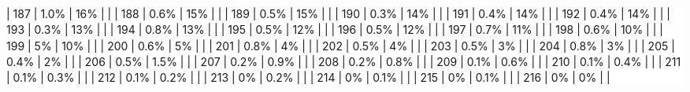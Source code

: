 | 187 | 1.0% | 16% |  |
| 188 | 0.6% | 15% |  |
| 189 | 0.5% | 15% |  |
| 190 | 0.3% | 14% |  |
| 191 | 0.4% | 14% |  |
| 192 | 0.4% | 14% |  |
| 193 | 0.3% | 13% |  |
| 194 | 0.8% | 13% |  |
| 195 | 0.5% | 12% |  |
| 196 | 0.5% | 12% |  |
| 197 | 0.7% | 11% |  |
| 198 | 0.6% | 10% |  |
| 199 | 5% | 10% |  |
| 200 | 0.6% | 5% |  |
| 201 | 0.8% | 4% |  |
| 202 | 0.5% | 4% |  |
| 203 | 0.5% | 3% |  |
| 204 | 0.8% | 3% |  |
| 205 | 0.4% | 2% |  |
| 206 | 0.5% | 1.5% |  |
| 207 | 0.2% | 0.9% |  |
| 208 | 0.2% | 0.8% |  |
| 209 | 0.1% | 0.6% |  |
| 210 | 0.1% | 0.4% |  |
| 211 | 0.1% | 0.3% |  |
| 212 | 0.1% | 0.2% |  |
| 213 | 0% | 0.2% |  |
| 214 | 0% | 0.1% |  |
| 215 | 0% | 0.1% |  |
| 216 | 0% | 0% |  |

